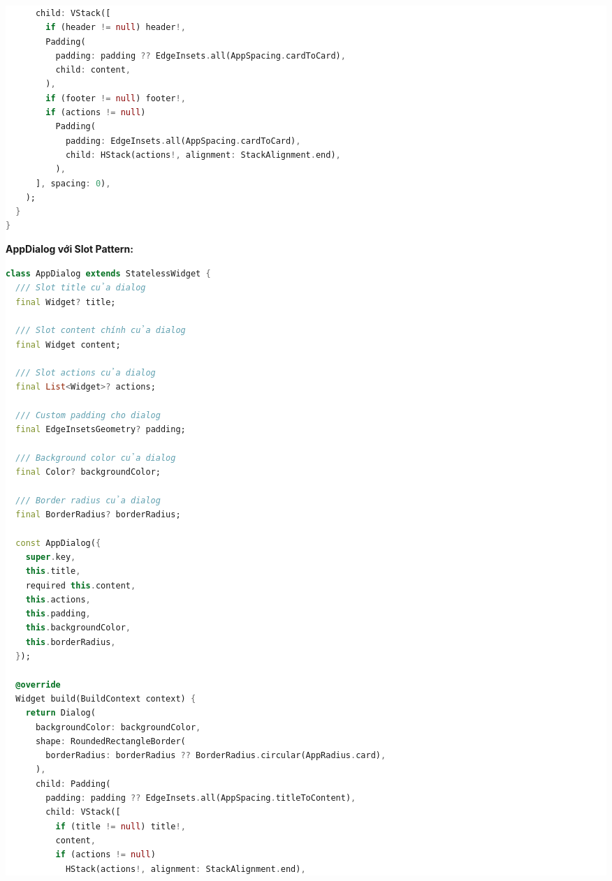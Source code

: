 ```dart
      child: VStack([
        if (header != null) header!,
        Padding(
          padding: padding ?? EdgeInsets.all(AppSpacing.cardToCard),
          child: content,
        ),
        if (footer != null) footer!,
        if (actions != null)
          Padding(
            padding: EdgeInsets.all(AppSpacing.cardToCard),
            child: HStack(actions!, alignment: StackAlignment.end),
          ),
      ], spacing: 0),
    );
  }
}
```

**AppDialog với Slot Pattern:**

```dart
class AppDialog extends StatelessWidget {
  /// Slot title của dialog
  final Widget? title;

  /// Slot content chính của dialog
  final Widget content;

  /// Slot actions của dialog
  final List<Widget>? actions;

  /// Custom padding cho dialog
  final EdgeInsetsGeometry? padding;

  /// Background color của dialog
  final Color? backgroundColor;

  /// Border radius của dialog
  final BorderRadius? borderRadius;

  const AppDialog({
    super.key,
    this.title,
    required this.content,
    this.actions,
    this.padding,
    this.backgroundColor,
    this.borderRadius,
  });

  @override
  Widget build(BuildContext context) {
    return Dialog(
      backgroundColor: backgroundColor,
      shape: RoundedRectangleBorder(
        borderRadius: borderRadius ?? BorderRadius.circular(AppRadius.card),
      ),
      child: Padding(
        padding: padding ?? EdgeInsets.all(AppSpacing.titleToContent),
        child: VStack([
          if (title != null) title!,
          content,
          if (actions != null)
            HStack(actions!, alignment: StackAlignment.end),
```
